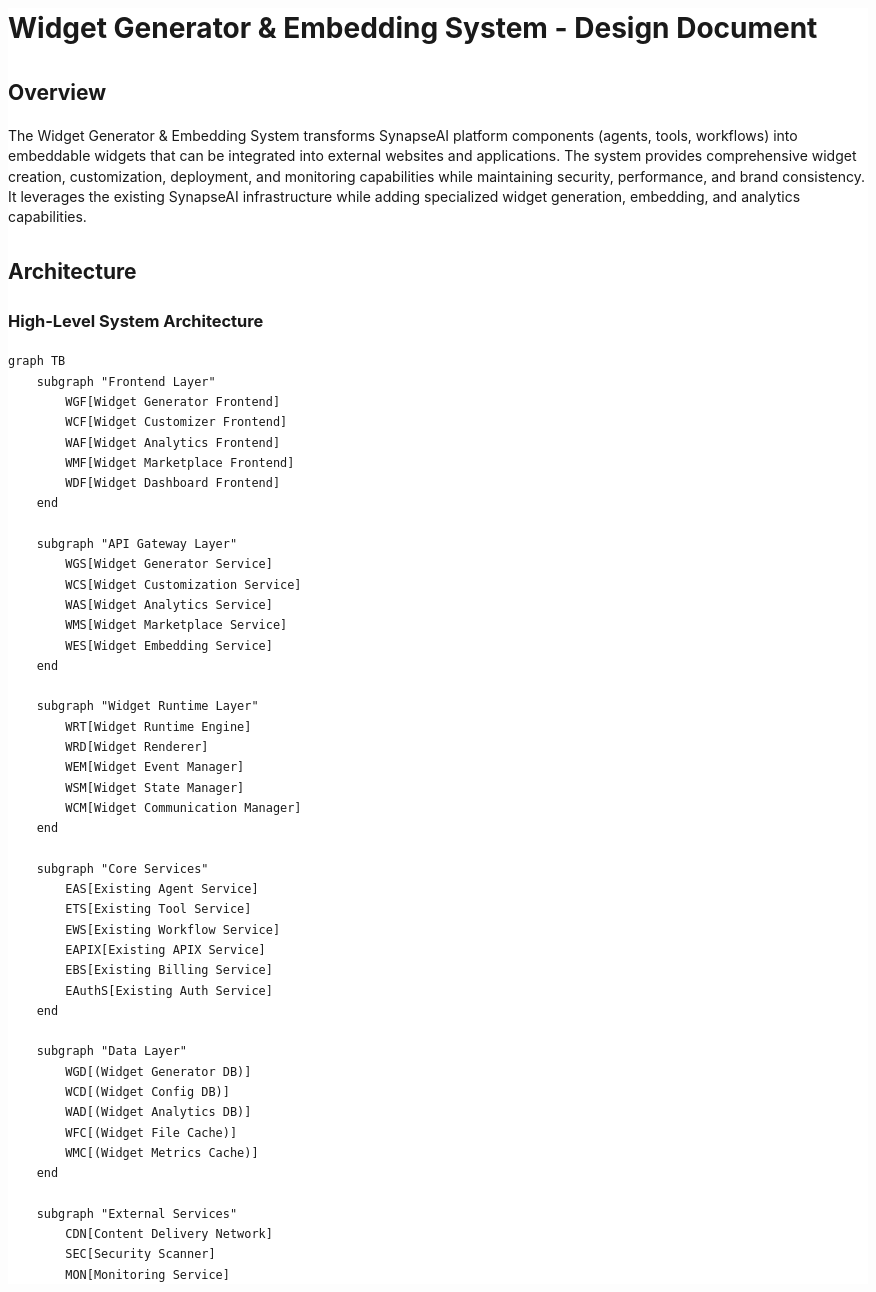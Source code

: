 # Widget Generator & Embedding System - Design Document

## Overview

The Widget Generator & Embedding System transforms SynapseAI platform components (agents, tools, workflows) into embeddable widgets that can be integrated into external websites and applications. The system provides comprehensive widget creation, customization, deployment, and monitoring capabilities while maintaining security, performance, and brand consistency. It leverages the existing SynapseAI infrastructure while adding specialized widget generation, embedding, and analytics capabilities.

## Architecture

### High-Level System Architecture

```mermaid
graph TB
    subgraph "Frontend Layer"
        WGF[Widget Generator Frontend]
        WCF[Widget Customizer Frontend]
        WAF[Widget Analytics Frontend]
        WMF[Widget Marketplace Frontend]
        WDF[Widget Dashboard Frontend]
    end
    
    subgraph "API Gateway Layer"
        WGS[Widget Generator Service]
        WCS[Widget Customization Service]
        WAS[Widget Analytics Service]
        WMS[Widget Marketplace Service]
        WES[Widget Embedding Service]
    end
    
    subgraph "Widget Runtime Layer"
        WRT[Widget Runtime Engine]
        WRD[Widget Renderer]
        WEM[Widget Event Manager]
        WSM[Widget State Manager]
        WCM[Widget Communication Manager]
    end
    
    subgraph "Core Services"
        EAS[Existing Agent Service]
        ETS[Existing Tool Service]
        EWS[Existing Workflow Service]
        EAPIX[Existing APIX Service]
        EBS[Existing Billing Service]
        EAuthS[Existing Auth Service]
    end
    
    subgraph "Data Layer"
        WGD[(Widget Generator DB)]
        WCD[(Widget Config DB)]
        WAD[(Widget Analytics DB)]
        WFC[(Widget File Cache)]
        WMC[(Widget Metrics Cache)]
    end
    
    subgraph "External Services"
        CDN[Content Delivery Network]
        SEC[Security Scanner]
        MON[Monitoring Service]
```